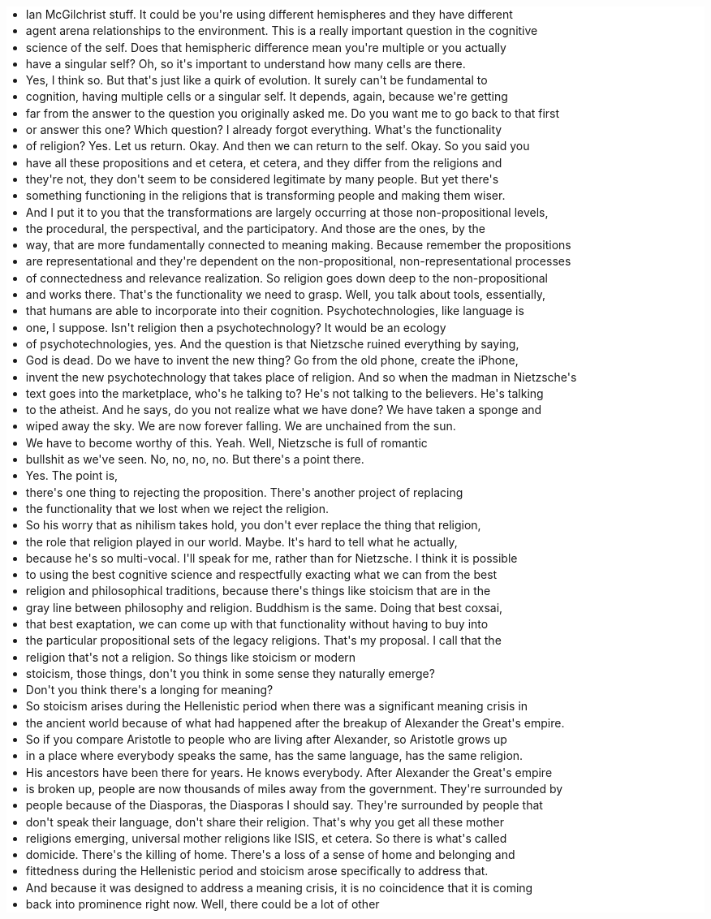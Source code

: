 *  Ian McGilchrist stuff. It could be you're using different hemispheres and they have different
*  agent arena relationships to the environment. This is a really important question in the cognitive
*  science of the self. Does that hemispheric difference mean you're multiple or you actually
*  have a singular self? Oh, so it's important to understand how many cells are there.
*  Yes, I think so. But that's just like a quirk of evolution. It surely can't be fundamental to
*  cognition, having multiple cells or a singular self. It depends, again, because we're getting
*  far from the answer to the question you originally asked me. Do you want me to go back to that first
*  or answer this one? Which question? I already forgot everything. What's the functionality
*  of religion? Yes. Let us return. Okay. And then we can return to the self. Okay. So you said you
*  have all these propositions and et cetera, et cetera, and they differ from the religions and
*  they're not, they don't seem to be considered legitimate by many people. But yet there's
*  something functioning in the religions that is transforming people and making them wiser.
*  And I put it to you that the transformations are largely occurring at those non-propositional levels,
*  the procedural, the perspectival, and the participatory. And those are the ones, by the
*  way, that are more fundamentally connected to meaning making. Because remember the propositions
*  are representational and they're dependent on the non-propositional, non-representational processes
*  of connectedness and relevance realization. So religion goes down deep to the non-propositional
*  and works there. That's the functionality we need to grasp. Well, you talk about tools, essentially,
*  that humans are able to incorporate into their cognition. Psychotechnologies, like language is
*  one, I suppose. Isn't religion then a psychotechnology? It would be an ecology
*  of psychotechnologies, yes. And the question is that Nietzsche ruined everything by saying,
*  God is dead. Do we have to invent the new thing? Go from the old phone, create the iPhone,
*  invent the new psychotechnology that takes place of religion. And so when the madman in Nietzsche's
*  text goes into the marketplace, who's he talking to? He's not talking to the believers. He's talking
*  to the atheist. And he says, do you not realize what we have done? We have taken a sponge and
*  wiped away the sky. We are now forever falling. We are unchained from the sun.
*  We have to become worthy of this. Yeah. Well, Nietzsche is full of romantic
*  bullshit as we've seen. No, no, no, no. But there's a point there.
*  Yes. The point is,
*  there's one thing to rejecting the proposition. There's another project of replacing
*  the functionality that we lost when we reject the religion.
*  So his worry that as nihilism takes hold, you don't ever replace the thing that religion,
*  the role that religion played in our world. Maybe. It's hard to tell what he actually,
*  because he's so multi-vocal. I'll speak for me, rather than for Nietzsche. I think it is possible
*  to using the best cognitive science and respectfully exacting what we can from the best
*  religion and philosophical traditions, because there's things like stoicism that are in the
*  gray line between philosophy and religion. Buddhism is the same. Doing that best coxsai,
*  that best exaptation, we can come up with that functionality without having to buy into
*  the particular propositional sets of the legacy religions. That's my proposal. I call that the
*  religion that's not a religion. So things like stoicism or modern
*  stoicism, those things, don't you think in some sense they naturally emerge?
*  Don't you think there's a longing for meaning?
*  So stoicism arises during the Hellenistic period when there was a significant meaning crisis in
*  the ancient world because of what had happened after the breakup of Alexander the Great's empire.
*  So if you compare Aristotle to people who are living after Alexander, so Aristotle grows up
*  in a place where everybody speaks the same, has the same language, has the same religion.
*  His ancestors have been there for years. He knows everybody. After Alexander the Great's empire
*  is broken up, people are now thousands of miles away from the government. They're surrounded by
*  people because of the Diasporas, the Diasporas I should say. They're surrounded by people that
*  don't speak their language, don't share their religion. That's why you get all these mother
*  religions emerging, universal mother religions like ISIS, et cetera. So there is what's called
*  domicide. There's the killing of home. There's a loss of a sense of home and belonging and
*  fittedness during the Hellenistic period and stoicism arose specifically to address that.
*  And because it was designed to address a meaning crisis, it is no coincidence that it is coming
*  back into prominence right now. Well, there could be a lot of other
